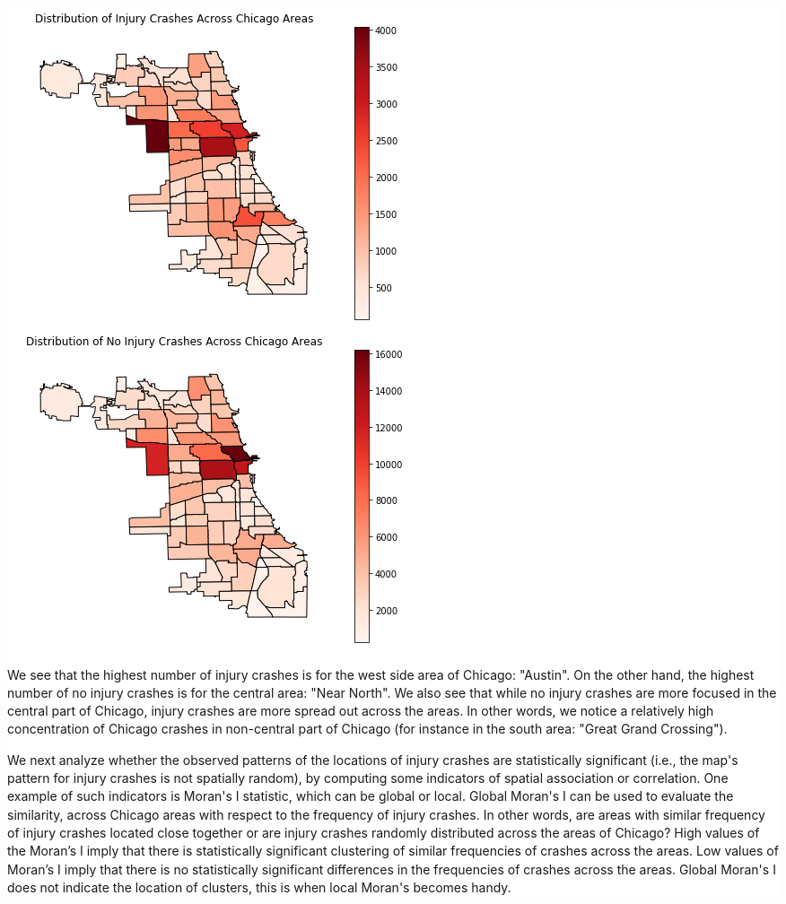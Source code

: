 <img src="images/output_73_0.png">
<img src="images/output_74_0.png">

We see that the highest number of injury crashes is for the west side area of Chicago: "Austin". On the other hand, the highest number of no injury crashes is for the central area: "Near North". We also see that while no injury crashes are more focused in the central part of Chicago, injury crashes are more spread out across the areas. In other words, we notice a relatively high concentration of Chicago crashes in non-central part of Chicago (for instance in the south area: "Great Grand Crossing").

We next analyze whether the observed patterns of the locations of injury crashes are statistically significant (i.e., the map's pattern for injury crashes is not spatially random), by computing some indicators of spatial association or correlation. One example of such indicators is Moran's I statistic, which can be global or local. Global Moran's I can be used to evaluate the similarity, across Chicago areas with respect to the frequency of injury crashes. In other words, are areas with similar frequency of injury crashes located close together or are injury crashes randomly distributed across the areas of Chicago? High values of the Moran’s I imply that there is statistically significant clustering of similar frequencies of crashes across the areas. Low values of Moran’s I imply that there is no statistically significant differences in the frequencies of crashes across the areas. Global Moran's I does not indicate the location of clusters, this is when local Moran's becomes handy.
